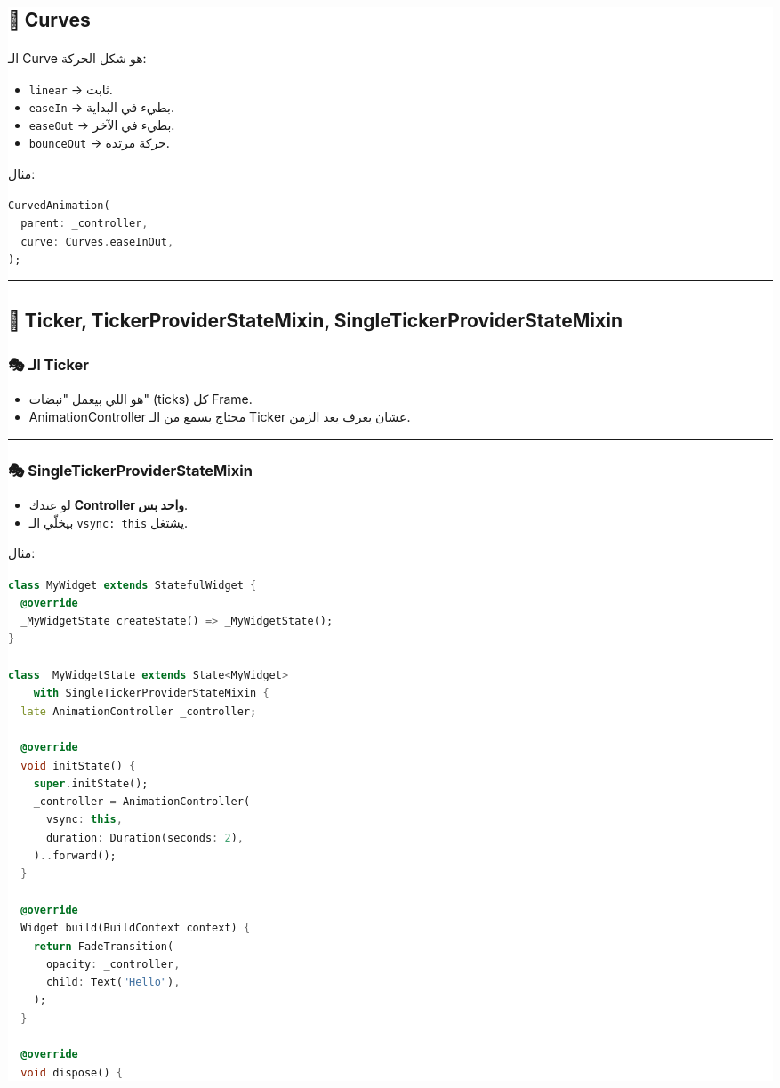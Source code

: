 ## 🔹 Curves

الـ Curve هو شكل الحركة:

* `linear` → ثابت.
* `easeIn` → بطيء في البداية.
* `easeOut` → بطيء في الآخر.
* `bounceOut` → حركة مرتدة.

مثال:

```dart
CurvedAnimation(
  parent: _controller,
  curve: Curves.easeInOut,
);
```

---

## 🔹 Ticker, TickerProviderStateMixin, SingleTickerProviderStateMixin

### 🎭 الـ **Ticker**

* هو اللي بيعمل "نبضات" (ticks) كل Frame.
* AnimationController محتاج يسمع من الـ Ticker عشان يعرف يعد الزمن.

---

### 🎭 **SingleTickerProviderStateMixin**

* لو عندك **Controller واحد بس**.
* بيخلّي الـ `vsync: this` يشتغل.

مثال:

```dart
class MyWidget extends StatefulWidget {
  @override
  _MyWidgetState createState() => _MyWidgetState();
}

class _MyWidgetState extends State<MyWidget>
    with SingleTickerProviderStateMixin {
  late AnimationController _controller;

  @override
  void initState() {
    super.initState();
    _controller = AnimationController(
      vsync: this,
      duration: Duration(seconds: 2),
    )..forward();
  }

  @override
  Widget build(BuildContext context) {
    return FadeTransition(
      opacity: _controller,
      child: Text("Hello"),
    );
  }

  @override
  void dispose() {
```